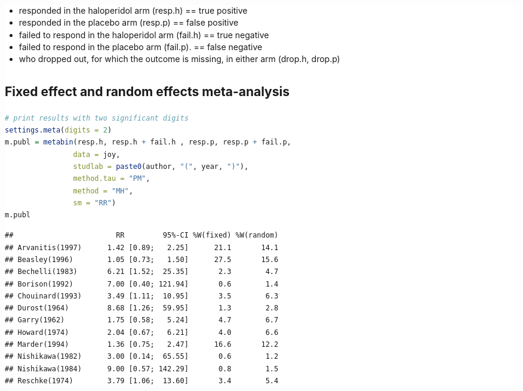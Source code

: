   - responded in the haloperidol arm (resp.h) == true positive</br>
  - responded in the placebo arm (resp.p) == false positive</br>
  - failed to respond in the haloperidol arm (fail.h) == true
    negative</br>
  - failed to respond in the placebo arm (fail.p). == false
    negative</br>
  - who dropped out, for which the outcome is missing, in either arm
    (drop.h, drop.p)

## Fixed effect and random effects meta-analysis

``` r
# print results with two significant digits
settings.meta(digits = 2) 
m.publ = metabin(resp.h, resp.h + fail.h , resp.p, resp.p + fail.p, 
                data = joy, 
                studlab = paste0(author, "(", year, ")"), 
                method.tau = "PM",
                method = "MH",
                sm = "RR")
m.publ
```

    ##                        RR         95%-CI %W(fixed) %W(random)
    ## Arvanitis(1997)      1.42 [0.89;   2.25]      21.1       14.1
    ## Beasley(1996)        1.05 [0.73;   1.50]      27.5       15.6
    ## Bechelli(1983)       6.21 [1.52;  25.35]       2.3        4.7
    ## Borison(1992)        7.00 [0.40; 121.94]       0.6        1.4
    ## Chouinard(1993)      3.49 [1.11;  10.95]       3.5        6.3
    ## Durost(1964)         8.68 [1.26;  59.95]       1.3        2.8
    ## Garry(1962)          1.75 [0.58;   5.24]       4.7        6.7
    ## Howard(1974)         2.04 [0.67;   6.21]       4.0        6.6
    ## Marder(1994)         1.36 [0.75;   2.47]      16.6       12.2
    ## Nishikawa(1982)      3.00 [0.14;  65.55]       0.6        1.2
    ## Nishikawa(1984)      9.00 [0.57; 142.29]       0.8        1.5
    ## Reschke(1974)        3.79 [1.06;  13.60]       3.4        5.4